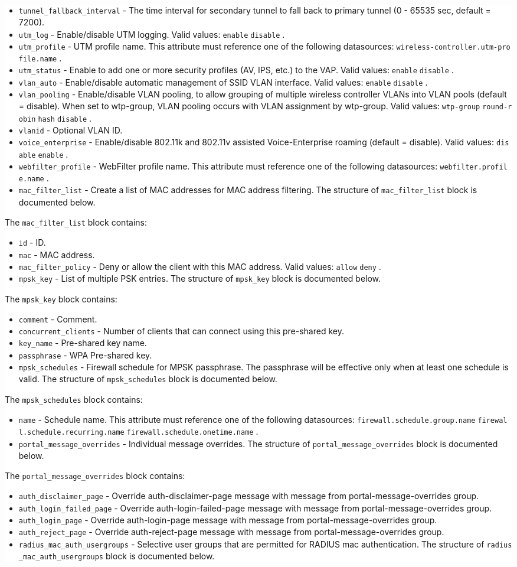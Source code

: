 * `tunnel_fallback_interval` - The time interval for secondary tunnel to fall back to primary tunnel (0 - 65535 sec, default = 7200).
* `utm_log` - Enable/disable UTM logging. Valid values: `enable` `disable` .
* `utm_profile` - UTM profile name. This attribute must reference one of the following datasources: `wireless-controller.utm-profile.name` .
* `utm_status` - Enable to add one or more security profiles (AV, IPS, etc.) to the VAP. Valid values: `enable` `disable` .
* `vlan_auto` - Enable/disable automatic management of SSID VLAN interface. Valid values: `enable` `disable` .
* `vlan_pooling` - Enable/disable VLAN pooling, to allow grouping of multiple wireless controller VLANs into VLAN pools (default = disable). When set to wtp-group, VLAN pooling occurs with VLAN assignment by wtp-group. Valid values: `wtp-group` `round-robin` `hash` `disable` .
* `vlanid` - Optional VLAN ID.
* `voice_enterprise` - Enable/disable 802.11k and 802.11v assisted Voice-Enterprise roaming (default = disable). Valid values: `disable` `enable` .
* `webfilter_profile` - WebFilter profile name. This attribute must reference one of the following datasources: `webfilter.profile.name` .
* `mac_filter_list` - Create a list of MAC addresses for MAC address filtering. The structure of `mac_filter_list` block is documented below.

The `mac_filter_list` block contains:

* `id` - ID.
* `mac` - MAC address.
* `mac_filter_policy` - Deny or allow the client with this MAC address. Valid values: `allow` `deny` .
* `mpsk_key` - List of multiple PSK entries. The structure of `mpsk_key` block is documented below.

The `mpsk_key` block contains:

* `comment` - Comment.
* `concurrent_clients` - Number of clients that can connect using this pre-shared key.
* `key_name` - Pre-shared key name.
* `passphrase` - WPA Pre-shared key.
* `mpsk_schedules` - Firewall schedule for MPSK passphrase. The passphrase will be effective only when at least one schedule is valid. The structure of `mpsk_schedules` block is documented below.

The `mpsk_schedules` block contains:

* `name` - Schedule name. This attribute must reference one of the following datasources: `firewall.schedule.group.name` `firewall.schedule.recurring.name` `firewall.schedule.onetime.name` .
* `portal_message_overrides` - Individual message overrides. The structure of `portal_message_overrides` block is documented below.

The `portal_message_overrides` block contains:

* `auth_disclaimer_page` - Override auth-disclaimer-page message with message from portal-message-overrides group.
* `auth_login_failed_page` - Override auth-login-failed-page message with message from portal-message-overrides group.
* `auth_login_page` - Override auth-login-page message with message from portal-message-overrides group.
* `auth_reject_page` - Override auth-reject-page message with message from portal-message-overrides group.
* `radius_mac_auth_usergroups` - Selective user groups that are permitted for RADIUS mac authentication. The structure of `radius_mac_auth_usergroups` block is documented below.
